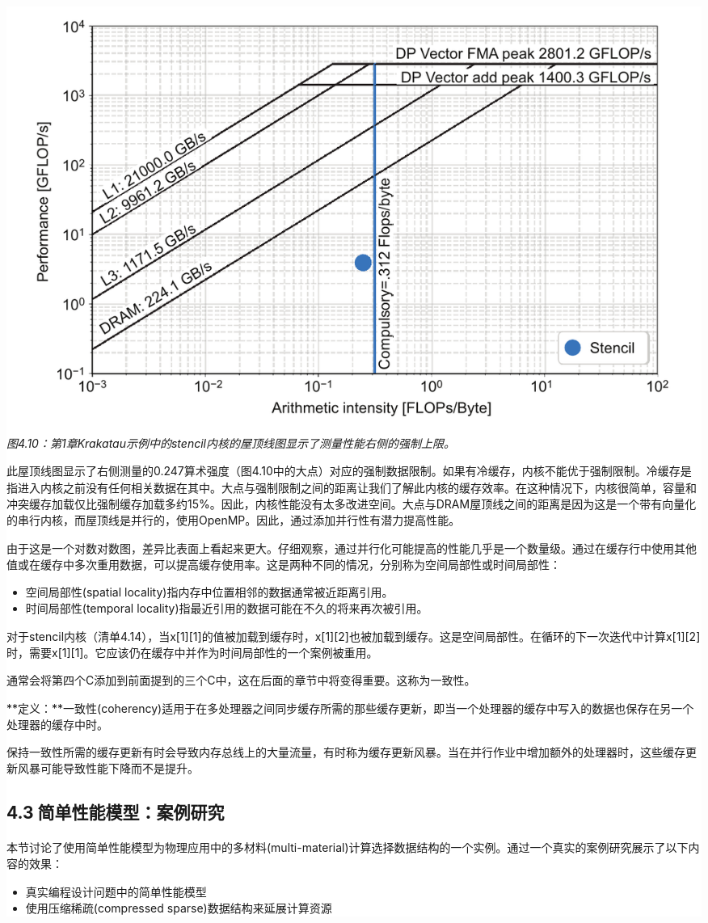 <a>![](/img/phpc/ch4/10.png)</a>
*图4.10：第1章Krakatau示例中的stencil内核的屋顶线图显示了测量性能右侧的强制上限。*

此屋顶线图显示了右侧测量的0.247算术强度（图4.10中的大点）对应的强制数据限制。如果有冷缓存，内核不能优于强制限制。冷缓存是指进入内核之前没有任何相关数据在其中。大点与强制限制之间的距离让我们了解此内核的缓存效率。在这种情况下，内核很简单，容量和冲突缓存加载仅比强制缓存加载多约15%。因此，内核性能没有太多改进空间。大点与DRAM屋顶线之间的距离是因为这是一个带有向量化的串行内核，而屋顶线是并行的，使用OpenMP。因此，通过添加并行性有潜力提高性能。

由于这是一个对数对数图，差异比表面上看起来更大。仔细观察，通过并行化可能提高的性能几乎是一个数量级。通过在缓存行中使用其他值或在缓存中多次重用数据，可以提高缓存使用率。这是两种不同的情况，分别称为空间局部性或时间局部性：

* 空间局部性(spatial locality)指内存中位置相邻的数据通常被近距离引用。
* 时间局部性(temporal locality)指最近引用的数据可能在不久的将来再次被引用。

对于stencil内核（清单4.14），当x[1][1]的值被加载到缓存时，x[1][2]也被加载到缓存。这是空间局部性。在循环的下一次迭代中计算x[1][2]时，需要x[1][1]。它应该仍在缓存中并作为时间局部性的一个案例被重用。

通常会将第四个C添加到前面提到的三个C中，这在后面的章节中将变得重要。这称为一致性。

**定义：**一致性(coherency)适用于在多处理器之间同步缓存所需的那些缓存更新，即当一个处理器的缓存中写入的数据也保存在另一个处理器的缓存中时。

保持一致性所需的缓存更新有时会导致内存总线上的大量流量，有时称为缓存更新风暴。当在并行作业中增加额外的处理器时，这些缓存更新风暴可能导致性能下降而不是提升。


## 4.3 简单性能模型：案例研究

本节讨论了使用简单性能模型为物理应用中的多材料(multi-material)计算选择数据结构的一个实例。通过一个真实的案例研究展示了以下内容的效果：

* 真实编程设计问题中的简单性能模型
* 使用压缩稀疏(compressed sparse)数据结构来延展计算资源
